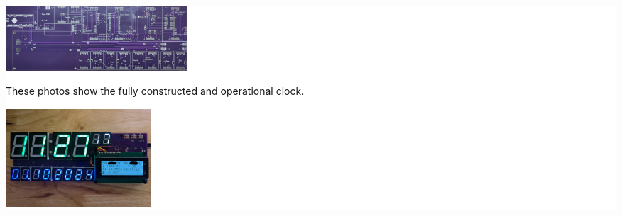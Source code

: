 <img src="images/pcb-clock-back-bare.jpg" style="zoom:25%;" />

These photos show the fully constructed and operational clock.

<img src="images/pcb-clock-front.jpg" style="zoom:20%;" />
